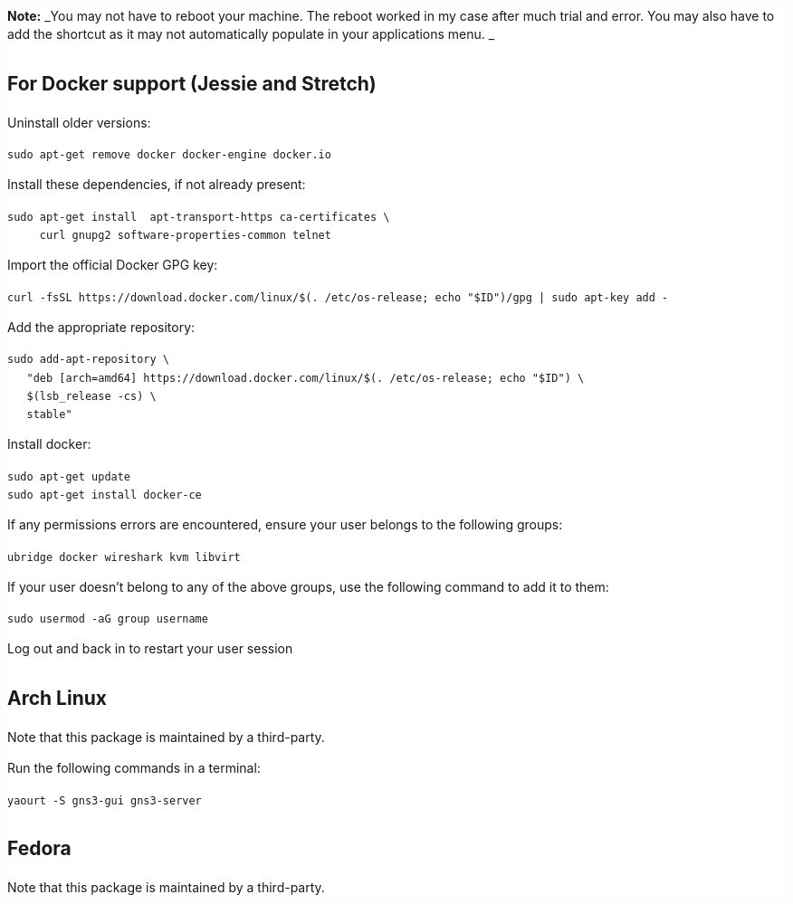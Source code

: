 
**Note:** _You may not have to reboot your machine. The reboot worked in my case after much trial and error. You may also have to add the shortcut as it may not automatically populate in your applications menu.  _



## For Docker support (Jessie and Stretch)

Uninstall older versions:
``` 
sudo apt-get remove docker docker-engine docker.io
``` 
Install these dependencies, if not already present:
``` 
sudo apt-get install  apt-transport-https ca-certificates \
     curl gnupg2 software-properties-common telnet
``` 
Import the official Docker GPG key:
``` 
curl -fsSL https://download.docker.com/linux/$(. /etc/os-release; echo "$ID")/gpg | sudo apt-key add -
``` 
Add the appropriate repository:
``` 
sudo add-apt-repository \
   "deb [arch=amd64] https://download.docker.com/linux/$(. /etc/os-release; echo "$ID") \
   $(lsb_release -cs) \
   stable"
``` 
Install docker:
``` 
sudo apt-get update
sudo apt-get install docker-ce
``` 
If any permissions errors are encountered, ensure your user belongs to the following groups:
``` 
ubridge docker wireshark kvm libvirt
``` 
If your user doesn’t belong to any of the above groups, use the following command to add it to them:

``` 
sudo usermod -aG group username
``` 
Log out and back in to restart your user session



## Arch Linux
Note that this package is maintained by a third-party.


Run the following commands in a terminal:
``` 
yaourt -S gns3-gui gns3-server
``` 
## Fedora
Note that this package is maintained by a third-party.
